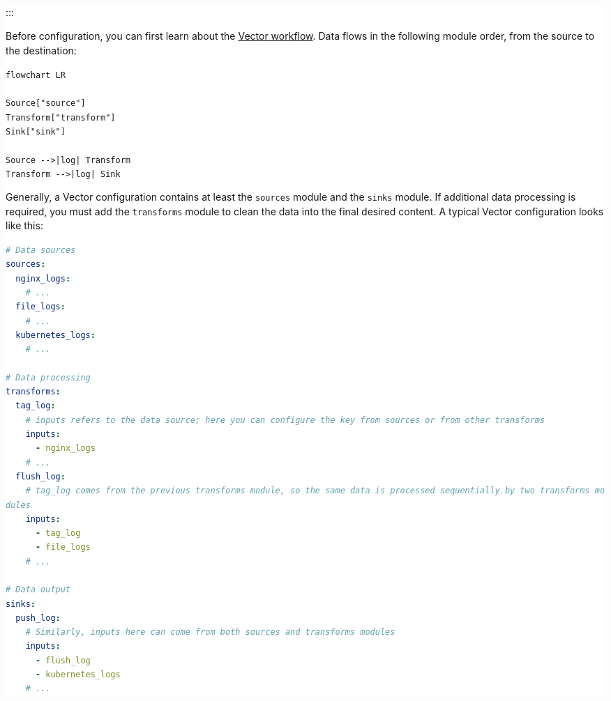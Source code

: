 :::

Before configuration, you can first learn about the [Vector workflow](https://vector.dev/docs/about/under-the-hood/architecture/pipeline-model/). Data flows in the following module order, from the source to the destination:

```mermaid
flowchart LR

Source["source"]
Transform["transform"]
Sink["sink"]

Source -->|log| Transform
Transform -->|log| Sink
```

Generally, a Vector configuration contains at least the `sources` module and the `sinks` module. If additional data processing is required, you must add the `transforms` module to clean the data into the final desired content. A typical Vector configuration looks like this:

```yaml
# Data sources
sources:
  nginx_logs:
    # ...
  file_logs:
    # ...
  kubernetes_logs:
    # ...

# Data processing
transforms:
  tag_log:
    # inputs refers to the data source; here you can configure the key from sources or from other transforms
    inputs:
      - nginx_logs
    # ...
  flush_log:
    # tag_log comes from the previous transforms module, so the same data is processed sequentially by two transforms modules
    inputs:
      - tag_log
      - file_logs
    # ...

# Data output
sinks:
  push_log:
    # Similarly, inputs here can come from both sources and transforms modules
    inputs:
      - flush_log
      - kubernetes_logs
    # ...
```
